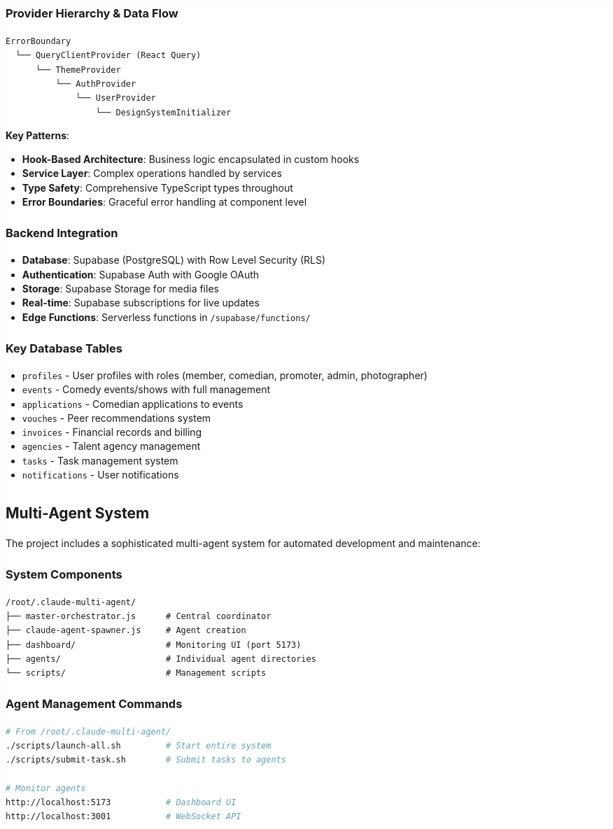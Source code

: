 ### Provider Hierarchy & Data Flow
```
ErrorBoundary
  └── QueryClientProvider (React Query)
      └── ThemeProvider
          └── AuthProvider
              └── UserProvider
                  └── DesignSystemInitializer
```

**Key Patterns**:
- **Hook-Based Architecture**: Business logic encapsulated in custom hooks
- **Service Layer**: Complex operations handled by services
- **Type Safety**: Comprehensive TypeScript types throughout
- **Error Boundaries**: Graceful error handling at component level

### Backend Integration
- **Database**: Supabase (PostgreSQL) with Row Level Security (RLS)
- **Authentication**: Supabase Auth with Google OAuth
- **Storage**: Supabase Storage for media files
- **Real-time**: Supabase subscriptions for live updates
- **Edge Functions**: Serverless functions in `/supabase/functions/`

### Key Database Tables
- `profiles` - User profiles with roles (member, comedian, promoter, admin, photographer)
- `events` - Comedy events/shows with full management
- `applications` - Comedian applications to events
- `vouches` - Peer recommendations system
- `invoices` - Financial records and billing
- `agencies` - Talent agency management
- `tasks` - Task management system
- `notifications` - User notifications

## Multi-Agent System

The project includes a sophisticated multi-agent system for automated development and maintenance:

### System Components
```
/root/.claude-multi-agent/
├── master-orchestrator.js      # Central coordinator
├── claude-agent-spawner.js     # Agent creation
├── dashboard/                  # Monitoring UI (port 5173)
├── agents/                     # Individual agent directories
└── scripts/                    # Management scripts
```

### Agent Management Commands
```bash
# From /root/.claude-multi-agent/
./scripts/launch-all.sh         # Start entire system
./scripts/submit-task.sh        # Submit tasks to agents

# Monitor agents
http://localhost:5173           # Dashboard UI
http://localhost:3001           # WebSocket API
```
